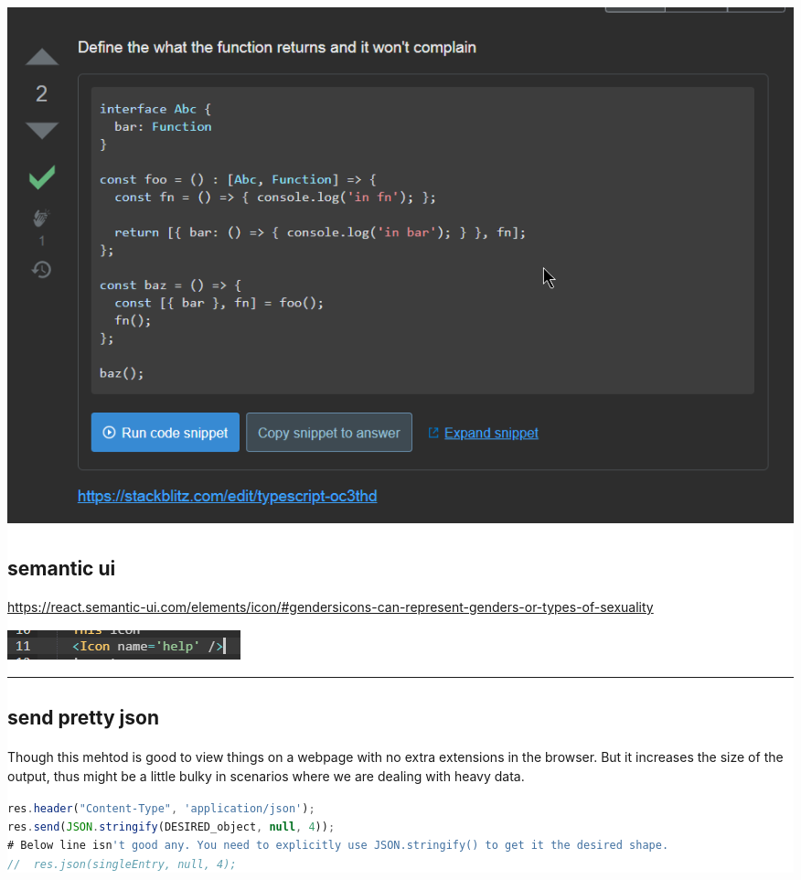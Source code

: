 ![image-20200705142910955](.imgs_typora/image-20200705142910955.png)

## semantic ui 

https://react.semantic-ui.com/elements/icon/#gendersicons-can-represent-genders-or-types-of-sexuality

![image-20200704162305602](.imgs_typora/image-20200704162305602.png)

***

## send pretty json

Though this mehtod is good to view things on a webpage with no extra extensions in the browser. But it increases the size of the output, thus might be a little bulky in scenarios where we are dealing with heavy data.

```js
res.header("Content-Type", 'application/json');
res.send(JSON.stringify(DESIRED_object, null, 4));
# Below line isn't good any. You need to explicitly use JSON.stringify() to get it the desired shape.
//  res.json(singleEntry, null, 4);
```
